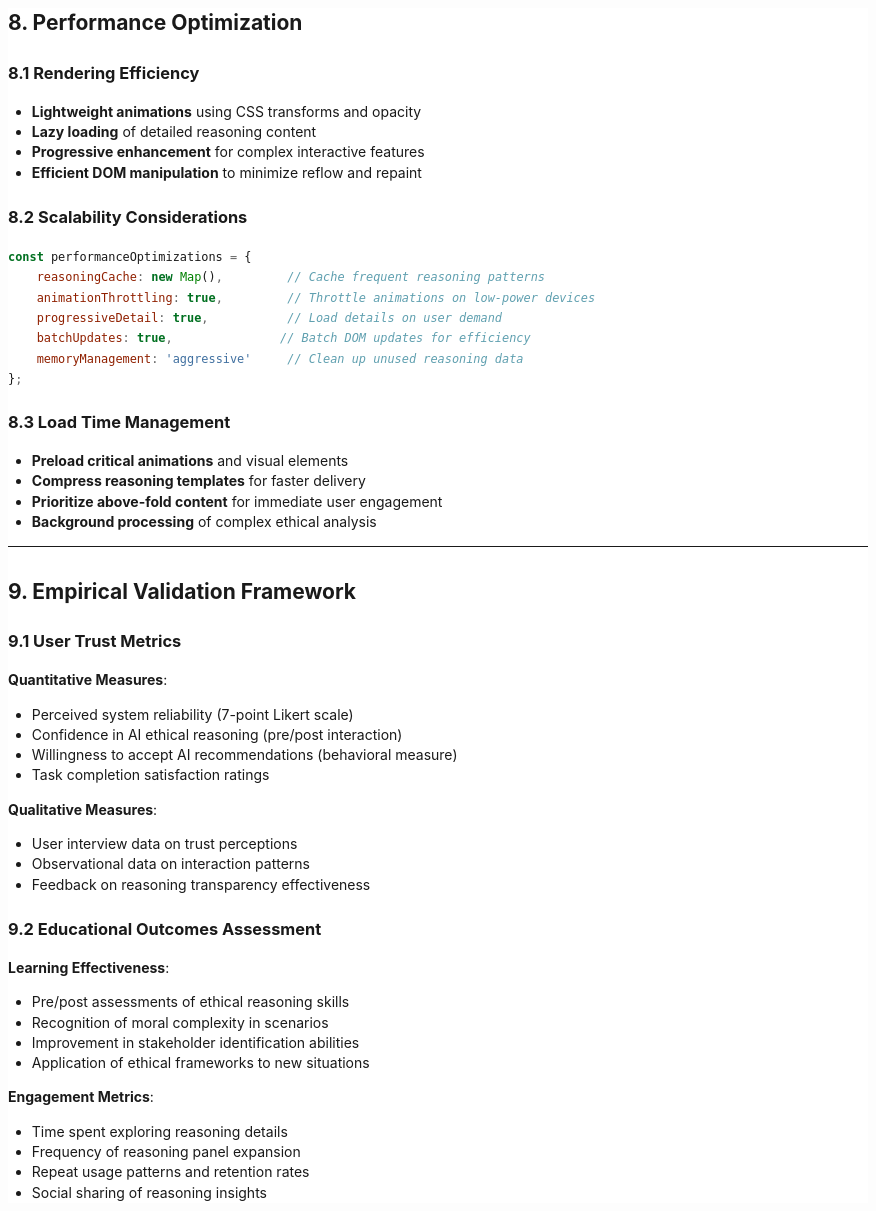 
## 8. Performance Optimization

### 8.1 Rendering Efficiency
- **Lightweight animations** using CSS transforms and opacity
- **Lazy loading** of detailed reasoning content
- **Progressive enhancement** for complex interactive features
- **Efficient DOM manipulation** to minimize reflow and repaint

### 8.2 Scalability Considerations
```javascript
const performanceOptimizations = {
    reasoningCache: new Map(),         // Cache frequent reasoning patterns
    animationThrottling: true,         // Throttle animations on low-power devices
    progressiveDetail: true,           // Load details on user demand
    batchUpdates: true,               // Batch DOM updates for efficiency
    memoryManagement: 'aggressive'     // Clean up unused reasoning data
};
```

### 8.3 Load Time Management
- **Preload critical animations** and visual elements
- **Compress reasoning templates** for faster delivery
- **Prioritize above-fold content** for immediate user engagement
- **Background processing** of complex ethical analysis

---

## 9. Empirical Validation Framework

### 9.1 User Trust Metrics
**Quantitative Measures**:
- Perceived system reliability (7-point Likert scale)
- Confidence in AI ethical reasoning (pre/post interaction)
- Willingness to accept AI recommendations (behavioral measure)
- Task completion satisfaction ratings

**Qualitative Measures**:
- User interview data on trust perceptions
- Observational data on interaction patterns
- Feedback on reasoning transparency effectiveness

### 9.2 Educational Outcomes Assessment
**Learning Effectiveness**:
- Pre/post assessments of ethical reasoning skills
- Recognition of moral complexity in scenarios
- Improvement in stakeholder identification abilities
- Application of ethical frameworks to new situations

**Engagement Metrics**:
- Time spent exploring reasoning details
- Frequency of reasoning panel expansion
- Repeat usage patterns and retention rates
- Social sharing of reasoning insights
